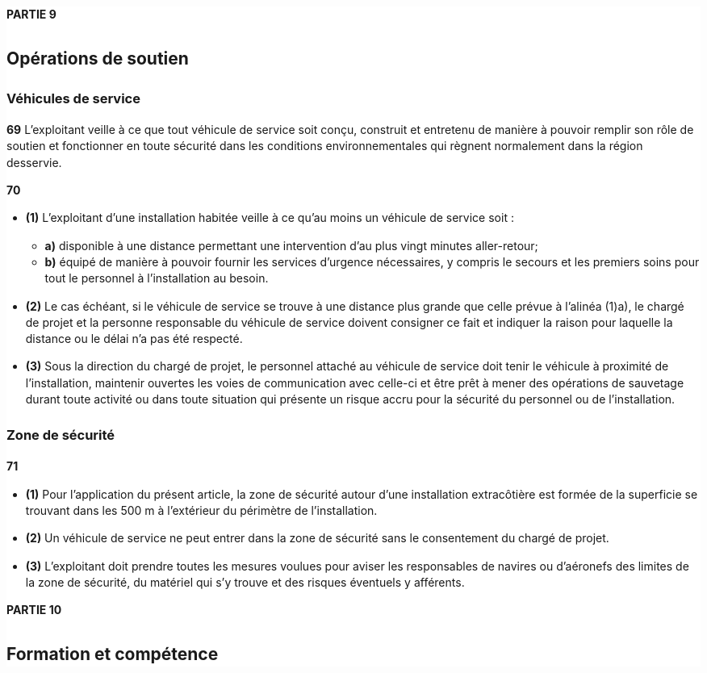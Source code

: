 


**PARTIE 9** 
## Opérations de soutien



### Véhicules de service


**69** L’exploitant veille à ce que tout véhicule de service soit conçu, construit et entretenu de manière à pouvoir remplir son rôle de soutien et fonctionner en toute sécurité dans les conditions environnementales qui règnent normalement dans la région desservie.



**70** 

- **(1)** L’exploitant d’une installation habitée veille à ce qu’au moins un véhicule de service soit :
	- **a)** disponible à une distance permettant une intervention d’au plus vingt minutes aller-retour;
	- **b)** équipé de manière à pouvoir fournir les services d’urgence nécessaires, y compris le secours et les premiers soins pour tout le personnel à l’installation au besoin.

- **(2)** Le cas échéant, si le véhicule de service se trouve à une distance plus grande que celle prévue à l’alinéa (1)a), le chargé de projet et la personne responsable du véhicule de service doivent consigner ce fait et indiquer la raison pour laquelle la distance ou le délai n’a pas été respecté.

- **(3)** Sous la direction du chargé de projet, le personnel attaché au véhicule de service doit tenir le véhicule à proximité de l’installation, maintenir ouvertes les voies de communication avec celle-ci et être prêt à mener des opérations de sauvetage durant toute activité ou dans toute situation qui présente un risque accru pour la sécurité du personnel ou de l’installation.




### Zone de sécurité


**71** 

- **(1)** Pour l’application du présent article, la zone de sécurité autour d’une installation extracôtière est formée de la superficie se trouvant dans les 500 m à l’extérieur du périmètre de l’installation.

- **(2)** Un véhicule de service ne peut entrer dans la zone de sécurité sans le consentement du chargé de projet.

- **(3)** L’exploitant doit prendre toutes les mesures voulues pour aviser les responsables de navires ou d’aéronefs des limites de la zone de sécurité, du matériel qui s’y trouve et des risques éventuels y afférents.




**PARTIE 10** 
## Formation et compétence
